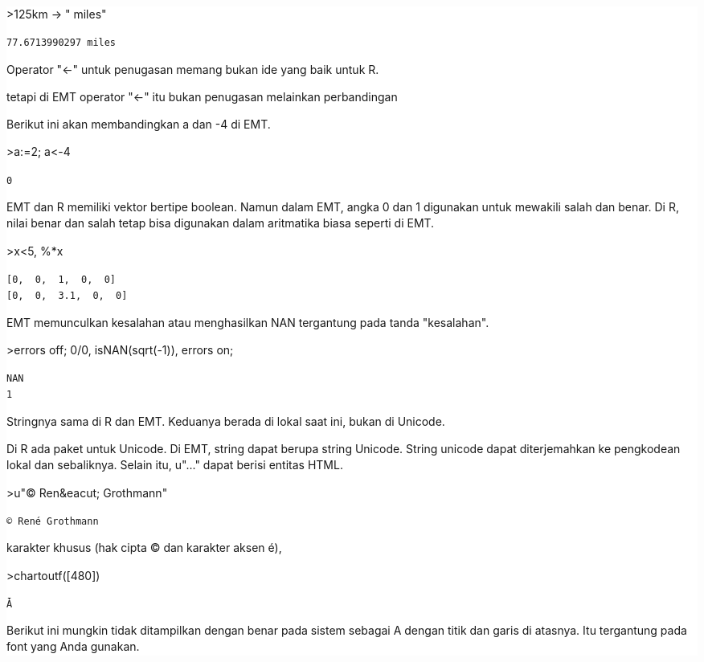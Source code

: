 
\>125km -\> " miles"


    77.6713990297 miles

Operator "&lt;-" untuk penugasan memang bukan ide yang baik untuk R.


tetapi di EMT operator "&lt;-" itu bukan penugasan melainkan perbandingan


Berikut ini akan membandingkan a dan -4 di EMT.


\>a:=2; a<-4


    0

EMT dan R memiliki vektor bertipe boolean. Namun dalam EMT, angka 0
dan 1 digunakan untuk mewakili salah dan benar. Di R, nilai benar dan
salah tetap bisa digunakan dalam aritmatika biasa seperti di EMT.


\>x<5, %\*x


    [0,  0,  1,  0,  0]
    [0,  0,  3.1,  0,  0]

EMT memunculkan kesalahan atau menghasilkan NAN tergantung pada tanda
"kesalahan".


\>errors off; 0/0, isNAN(sqrt(-1)), errors on;


    NAN
    1

Stringnya sama di R dan EMT. Keduanya berada di lokal saat ini, bukan
di Unicode.


Di R ada paket untuk Unicode. Di EMT, string dapat berupa string
Unicode. String unicode dapat diterjemahkan ke pengkodean lokal dan
sebaliknya. Selain itu, u"..." dapat berisi entitas HTML.


\>u"&#169; Ren&eacut; Grothmann"


    © René Grothmann

karakter khusus (hak cipta © dan karakter aksen é),


\>chartoutf([480])


    Ǡ

Berikut ini mungkin tidak ditampilkan dengan benar pada sistem sebagai
A dengan titik dan garis di atasnya. Itu tergantung pada font yang
Anda gunakan.
